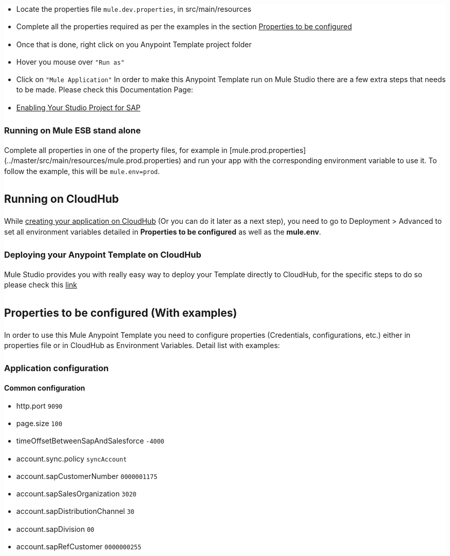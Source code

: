 + Locate the properties file `mule.dev.properties`, in src/main/resources
+ Complete all the properties required as per the examples in the section [Properties to be configured](#propertiestobeconfigured)
+ Once that is done, right click on you Anypoint Template project folder 
+ Hover you mouse over `"Run as"`
+ Click on  `"Mule Application"`
In order to make this Anypoint Template run on Mule Studio there are a few extra steps that needs to be made.
Please check this Documentation Page:

+ [Enabling Your Studio Project for SAP](http://www.mulesoft.org/documentation/display/current/SAP+Connector#SAPConnector-EnablingYourStudioProjectforSAP)

### Running on Mule ESB stand alone <a name="runonmuleesbstandalone"/>
Complete all properties in one of the property files, for example in [mule.prod.properties] (../master/src/main/resources/mule.prod.properties) and run your app with the corresponding environment variable to use it. To follow the example, this will be `mule.env=prod`. 


## Running on CloudHub <a name="runoncloudhub"/>
While [creating your application on CloudHub](http://www.mulesoft.org/documentation/display/current/Hello+World+on+CloudHub) (Or you can do it later as a next step), you need to go to Deployment > Advanced to set all environment variables detailed in **Properties to be configured** as well as the **mule.env**.


### Deploying your Anypoint Template on CloudHub <a name="deployingyouranypointtemplateoncloudhub"/>
Mule Studio provides you with really easy way to deploy your Template directly to CloudHub, for the specific steps to do so please check this [link](http://www.mulesoft.org/documentation/display/current/Deploying+Mule+Applications#DeployingMuleApplications-DeploytoCloudHub)


## Properties to be configured (With examples) <a name="propertiestobeconfigured"/>
In order to use this Mule Anypoint Template you need to configure properties (Credentials, configurations, etc.) either in properties file or in CloudHub as Environment Variables. Detail list with examples:
### Application configuration
**Common configuration**

+ http.port `9090`
+ page.size `100`
+ timeOffsetBetweenSapAndSalesforce `-4000`

+ account.sync.policy `syncAccount`
+ account.sapCustomerNumber `0000001175`
+ account.sapSalesOrganization `3020`
+ account.sapDistributionChannel `30`
+ account.sapDivision `00`
+ account.sapRefCustomer `0000000255`
		

[1]: https://help.salesforce.com/HTViewHelpDoc?id=checking_field_accessibility_for_a_particular_field.htm&language=en_US
[2]: https://help.salesforce.com/HTViewHelpDoc?id=modifying_field_access_settings.htm&language=en_US